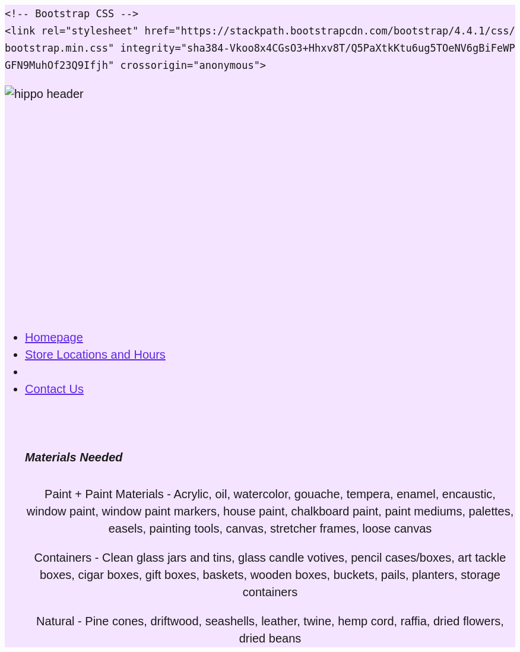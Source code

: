 <!doctype html>
<html lang="en">
  <head>
    <!-- Required meta tags -->
    <meta charset="utf-8">
    <meta name="viewport" content="width=device-width, initial-scale=1, shrink-to-fit=no">

    <!-- Bootstrap CSS -->
    <link rel="stylesheet" href="https://stackpath.bootstrapcdn.com/bootstrap/4.4.1/css/bootstrap.min.css" integrity="sha384-Vkoo8x4CGsO3+Hhxv8T/Q5PaXtkKtu6ug5TOeNV6gBiFeWPGFN9MuhOf23Q9Ifjh" crossorigin="anonymous">
  <link href="https://fonts.googleapis.com/css2?family=Jost&family=Source+Sans+Pro&display=swap" rel="stylesheet">
    <title>Indigo Hippo Remake</title>
  </head>
  <style>
  body{
  background-color: #f4e4ff;
  font-family: 'Jost', sans-serif;
  font-size:20px;
  }
  p{
  font-family: 'Jost', sans-serif;
  font-size:20px;
  text-align: center;
  }
  
  
  </style>
  <body>
      <div class="container">
      <div class="container-fluid" style="width: 100%; height: 390px; overflow: hidden;">
    <img src="https://images.squarespace-cdn.com/content/v1/59ecd42cc027d8a2823042ae/1510264515419-4IMP0KF0QOKO6AUTBDKE/ke17ZwdGBToddI8pDm48kHet_KDcFQuJxVcCuyXyt117gQa3H78H3Y0txjaiv_0fDoOvxcdMmMKkDsyUqMSsMWxHk725yiiHCCLfrh8O1z4YTzHvnKhyp6Da-NYroOW3ZGjoBKy3azqku80C789l0ouw-8l5B_J38LMU7OZFvYeZqUqReufaP-cJgIY-lw8ifCXCx4vjQj5BEigwB8uCRg/Indigo+Hippo+Hero.jpg" class="img-fluid" width="100%" height="100%" alt="hippo header">
      </div>
  <ul class="nav nav-pills nav-fill">
  <li class="nav-item">
    <a class="nav-link" href="Hompage.md" style="color: rgb(95, 39, 227);">Homepage</a>
  </li>
  <li class="nav-item">
    <a class="nav-link" href="Store Locations and Hours.md" style="color: rgb(95, 39, 227)">Store Locations and Hours</a>
  </li>
  <li class="nav-item">
    <a class="nav-link active" href="Donations.md" style="background-color: rgb(95, 39, 227)"></a>
  </li>
  <li class="nav-item">
    <a class="nav-link" href="Contact Us.md" style="color: rgb(95, 39, 227)">Contact Us</a>
  </li>
 
  <br>
  <br>
  
<div class="row">
  <div class="col-sm-6">
    <div class="card">
      <div class="card-body">
        <h5 class="card-title">Materials Needed</h5>
        <p class="card-text">Paint + Paint Materials - Acrylic, oil, watercolor, gouache, tempera, enamel, encaustic, window paint, window paint markers, house paint, chalkboard paint, paint mediums, palettes, easels, painting tools, canvas, stretcher frames, loose canvas </p>
    <p class="card-text">Containers - Clean glass jars and tins, glass candle votives, pencil cases/boxes, art tackle boxes, cigar boxes, gift boxes, baskets, wooden boxes, buckets, pails, planters, storage containers</p>
    <p class="card-text">Natural - Pine cones, driftwood, seashells, leather, twine, hemp cord, raffia, dried flowers, dried beans</p>